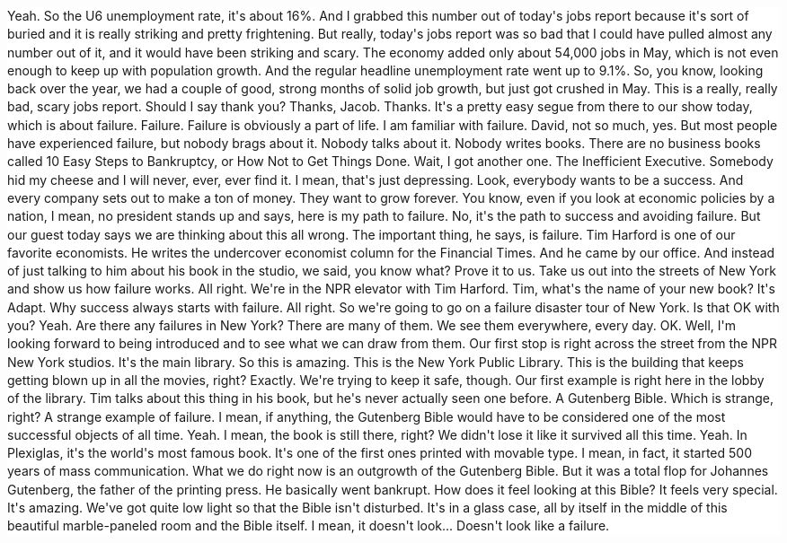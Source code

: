 Yeah. So the U6 unemployment rate, it's about 16%. And I grabbed this number out of
today's jobs report because it's sort of buried and it is really striking and pretty
frightening. But really, today's jobs report was so bad that I could have pulled almost
any number out of it, and it would have been striking and scary.
The economy added only about 54,000 jobs in May, which is not even enough to keep
up with population growth. And the regular headline unemployment rate went up to 9.1%.
So, you know, looking back over the year, we had a couple of good,
strong months of solid job growth, but just got crushed in May.
This is a really, really bad, scary jobs report.
Should I say thank you? Thanks, Jacob.
Thanks.
It's a pretty easy segue from there to our show today, which is about failure.
Failure. Failure is obviously a part of life. I am familiar with failure.
David, not so much, yes. But most people have experienced failure,
but nobody brags about it. Nobody talks about it.
Nobody writes books. There are no business books called 10 Easy Steps to Bankruptcy,
or How Not to Get Things Done. Wait, I got another one.
The Inefficient Executive.
Somebody hid my cheese and I will never, ever, ever find it.
I mean, that's just depressing. Look, everybody wants to be a success.
And every company sets out to make a ton of money. They want to grow forever.
You know, even if you look at economic policies by a nation, I mean, no president stands up
and says, here is my path to failure. No, it's the path to success and avoiding failure.
But our guest today says we are thinking about this all wrong.
The important thing, he says, is failure.
Tim Harford is one of our favorite economists. He writes the undercover economist column
for the Financial Times. And he came by our office.
And instead of just talking to him about his book in the studio, we said,
you know what? Prove it to us. Take us out into the streets of New York
and show us how failure works.
All right. We're in the NPR elevator with Tim Harford.
Tim, what's the name of your new book?
It's Adapt. Why success always starts with failure.
All right. So we're going to go on a failure disaster tour of New York.
Is that OK with you? Yeah.
Are there any failures in New York?
There are many of them. We see them everywhere, every day.
OK. Well, I'm looking forward to being introduced and to see what we can draw from them.
Our first stop is right across the street from the NPR New York studios.
It's the main library.
So this is amazing. This is the New York Public Library.
This is the building that keeps getting blown up in all the movies, right?
Exactly. We're trying to keep it safe, though.
Our first example is right here in the lobby of the library.
Tim talks about this thing in his book, but he's never actually seen one before.
A Gutenberg Bible.
Which is strange, right? A strange example of failure.
I mean, if anything, the Gutenberg Bible would have to be considered
one of the most successful objects of all time.
Yeah. I mean, the book is still there, right?
We didn't lose it like it survived all this time.
Yeah. In Plexiglas, it's the world's most famous book.
It's one of the first ones printed with movable type.
I mean, in fact, it started 500 years of mass communication.
What we do right now is an outgrowth of the Gutenberg Bible.
But it was a total flop for Johannes Gutenberg, the father of the printing press.
He basically went bankrupt.
How does it feel looking at this Bible?
It feels very special. It's amazing.
We've got quite low light so that the Bible isn't disturbed.
It's in a glass case, all by itself in the middle of this
beautiful marble-paneled room and the Bible itself.
I mean, it doesn't look...
Doesn't look like a failure.